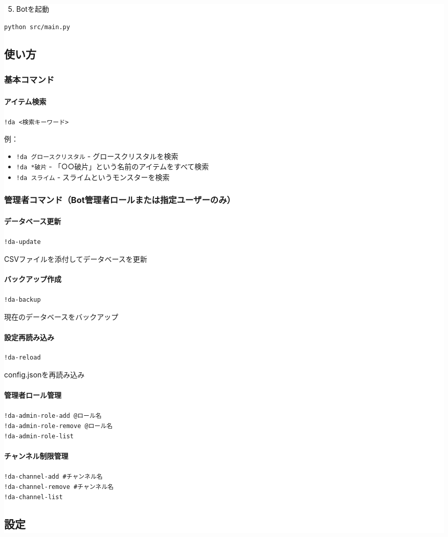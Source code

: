 5. Botを起動
```bash
python src/main.py
```

## 使い方

### 基本コマンド

#### アイテム検索
```
!da <検索キーワード>
```

例：
- `!da グロースクリスタル` - グロースクリスタルを検索
- `!da *破片` - 「○○破片」という名前のアイテムをすべて検索
- `!da スライム` - スライムというモンスターを検索

### 管理者コマンド（Bot管理者ロールまたは指定ユーザーのみ）

#### データベース更新
```
!da-update
```
CSVファイルを添付してデータベースを更新

#### バックアップ作成
```
!da-backup
```
現在のデータベースをバックアップ

#### 設定再読み込み
```
!da-reload
```
config.jsonを再読み込み

#### 管理者ロール管理
```
!da-admin-role-add @ロール名
!da-admin-role-remove @ロール名
!da-admin-role-list
```

#### チャンネル制限管理
```
!da-channel-add #チャンネル名
!da-channel-remove #チャンネル名
!da-channel-list
```

## 設定
